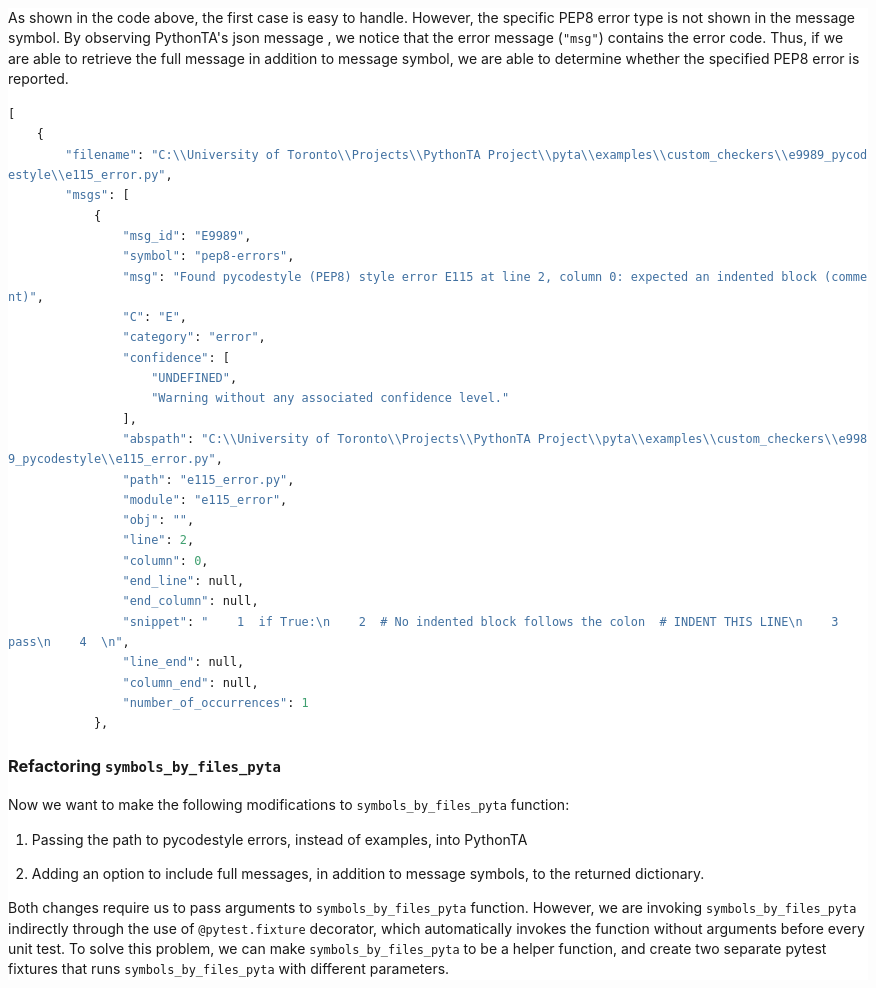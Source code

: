 As shown in the code above, the first case is easy to handle. However, the specific PEP8 error type is not shown in the message symbol. By observing PythonTA's json message , we notice that the error message (`"msg"`) contains the error code. Thus, if we are able to retrieve the full message in addition to message symbol, we are able to determine whether the specified PEP8 error is reported.

```python
[
    {
        "filename": "C:\\University of Toronto\\Projects\\PythonTA Project\\pyta\\examples\\custom_checkers\\e9989_pycodestyle\\e115_error.py",
        "msgs": [
            {
                "msg_id": "E9989",
                "symbol": "pep8-errors",
                "msg": "Found pycodestyle (PEP8) style error E115 at line 2, column 0: expected an indented block (comment)",
                "C": "E",
                "category": "error",
                "confidence": [
                    "UNDEFINED",
                    "Warning without any associated confidence level."
                ],
                "abspath": "C:\\University of Toronto\\Projects\\PythonTA Project\\pyta\\examples\\custom_checkers\\e9989_pycodestyle\\e115_error.py",
                "path": "e115_error.py",
                "module": "e115_error",
                "obj": "",
                "line": 2,
                "column": 0,
                "end_line": null,
                "end_column": null,
                "snippet": "    1  if True:\n    2  # No indented block follows the colon  # INDENT THIS LINE\n    3      pass\n    4  \n",
                "line_end": null,
                "column_end": null,
                "number_of_occurrences": 1
            },
```

### Refactoring `symbols_by_files_pyta`

Now we want to make the following modifications to `symbols_by_files_pyta` function:

1. Passing the path to pycodestyle errors, instead of examples, into PythonTA
    
2. Adding an option to include full messages, in addition to message symbols, to the returned dictionary.
    

Both changes require us to pass arguments to `symbols_by_files_pyta` function. However, we are invoking `symbols_by_files_pyta` indirectly through the use of `@pytest.fixture` decorator, which automatically invokes the function without arguments before every unit test. To solve this problem, we can make `symbols_by_files_pyta` to be a helper function, and create two separate pytest fixtures that runs `symbols_by_files_pyta` with different parameters.
